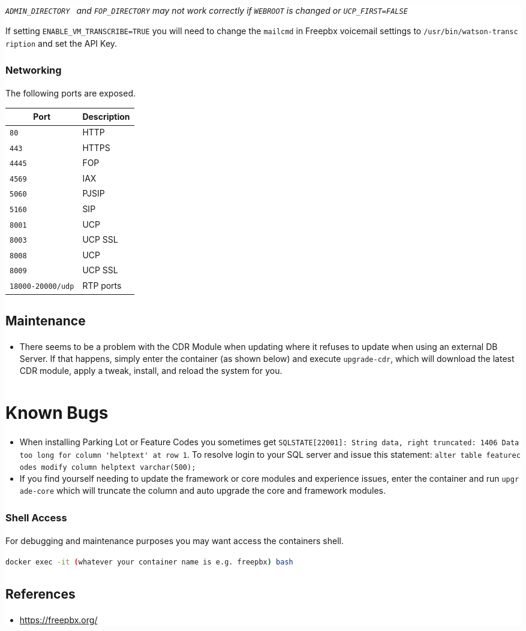 *`ADMIN_DIRECTORY ` and `FOP_DIRECTORY` may not work correctly if `WEBROOT` is changed or `UCP_FIRST=FALSE`*

If setting `ENABLE_VM_TRANSCRIBE=TRUE` you will need to change the `mailcmd` in Freepbx voicemail settings to `/usr/bin/watson-transcription` and set the API Key.

### Networking

The following ports are exposed.

| Port              | Description |
| ----------------- | ----------- |
| `80`              | HTTP        |
| `443`             | HTTPS       |
| `4445`            | FOP         |
| `4569`            | IAX         |
| `5060`            | PJSIP       |
| `5160`            | SIP         |
| `8001`            | UCP         |
| `8003`            | UCP SSL     |
| `8008`            | UCP         |
| `8009`            | UCP SSL     |
| `18000-20000/udp` | RTP ports   |

## Maintenance

* There seems to be a problem with the CDR Module when updating where it refuses to update when using an external DB Server.
If that happens, simply enter the container (as shown below) and execute `upgrade-cdr`, which will download the latest CDR module,
apply a tweak, install, and reload the system for you.

# Known Bugs

* When installing Parking Lot or Feature Codes you sometimes get `SQLSTATE[22001]: String data, right truncated:
1406 Data too long for column 'helptext' at row 1`. To resolve login to your SQL server and issue this statement:
`alter table featurecodes modify column helptext varchar(500);`
* If you find yourself needing to update the framework or core modules and experience issues, enter the container and
run `upgrade-core` which will truncate the column and auto upgrade the core and framework modules.

### Shell Access

For debugging and maintenance purposes you may want access the containers shell.

```bash
docker exec -it (whatever your container name is e.g. freepbx) bash
```

## References

* https://freepbx.org/
